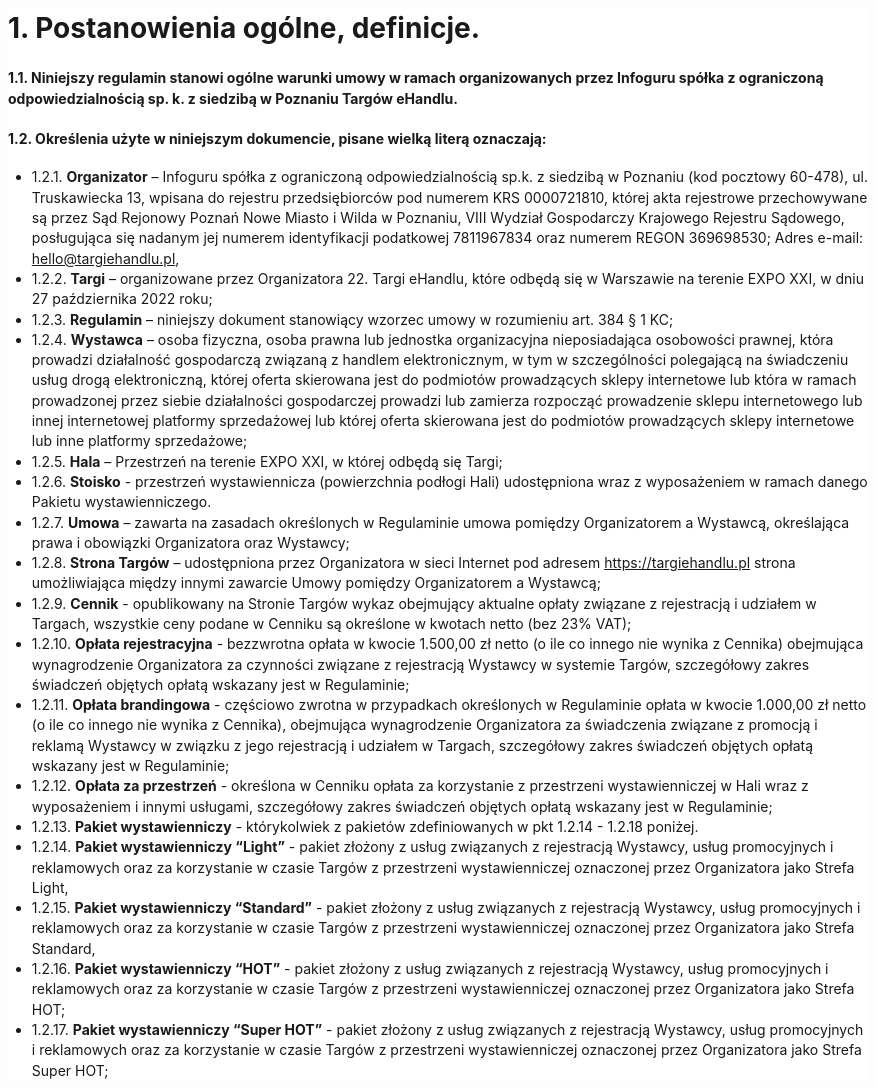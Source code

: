 # 1. Postanowienia ogólne, definicje.

#### 1.1. Niniejszy regulamin stanowi ogólne warunki umowy w ramach organizowanych przez Infoguru spółka z ograniczoną odpowiedzialnością sp. k. z siedzibą w Poznaniu Targów eHandlu. 

#### 1.2. Określenia użyte w niniejszym dokumencie, pisane wielką literą oznaczają:

* 1.2.1. **Organizator** ​– Infoguru spółka z ograniczoną odpowiedzialnością sp.k. z siedzibą w Poznaniu (kod pocztowy 60­-478), ul. Truskawiecka 13, wpisana do rejestru przedsiębiorców pod numerem KRS 0000721810, której akta rejestrowe przechowywane są przez Sąd Rejonowy Poznań­ Nowe Miasto i Wilda w Poznaniu, VIII Wydział Gospodarczy Krajowego Rejestru Sądowego, posługująca się nadanym jej numerem identyfikacji podatkowej 7811967834 oraz numerem REGON 369698530; Adres e-mail: hello@targiehandlu.pl,
* 1.2.2. **Targi** ​– organizowane przez Organizatora 22. Targi eHandlu, które odbędą się w Warszawie na terenie EXPO XXI, w dniu 27 października 2022 roku;
* 1.2.3. **Regulamin** ​– niniejszy dokument stanowiący wzorzec umowy w rozumieniu art. 384 § 1 KC;
* 1.2.4. **Wystawca** ​– osoba fizyczna, osoba prawna lub jednostka organizacyjna nieposiadająca osobowości prawnej, która prowadzi działalność gospodarczą związaną z handlem elektronicznym, w tym w szczególności polegającą na świadczeniu usług drogą elektroniczną, której oferta skierowana jest do podmiotów prowadzących sklepy internetowe lub która w ramach prowadzonej przez siebie działalności gospodarczej prowadzi lub zamierza rozpocząć prowadzenie sklepu internetowego lub innej internetowej platformy sprzedażowej lub której oferta skierowana jest do podmiotów prowadzących sklepy internetowe lub inne platformy sprzedażowe;
* 1.2.5. **Hala** – Przestrzeń na terenie EXPO XXI, w której odbędą się Targi;
* 1.2.6. **Stoisko** - przestrzeń wystawiennicza (powierzchnia podłogi Hali) udostępniona wraz z wyposażeniem w ramach danego Pakietu wystawienniczego.
* 1.2.7. **Umowa** ​– zawarta na zasadach określonych w Regulaminie umowa pomiędzy Organizatorem a Wystawcą, określająca prawa i obowiązki Organizatora oraz Wystawcy;
* 1.2.8. **Strona Targów** – udostępniona przez Organizatora w sieci Internet pod adresem https://targiehandlu.pl strona umożliwiająca między innymi zawarcie Umowy pomiędzy Organizatorem a Wystawcą;
* 1.2.9. **Cennik** - opublikowany na Stronie Targów wykaz obejmujący aktualne opłaty związane z rejestracją i udziałem w Targach, wszystkie ceny podane w Cenniku są określone w kwotach netto (bez 23% VAT);
* 1.2.10. **Opłata rejestracyjna** - bezzwrotna opłata w kwocie 1.500,00 zł netto (o ile co innego nie wynika z Cennika) obejmująca wynagrodzenie Organizatora za czynności związane z rejestracją Wystawcy w systemie Targów, szczegółowy zakres świadczeń objętych opłatą wskazany jest w Regulaminie; 
* 1.2.11. **Opłata brandingowa** - częściowo zwrotna w przypadkach określonych w Regulaminie opłata w kwocie 1.000,00 zł netto (o ile co innego nie wynika z Cennika), obejmująca wynagrodzenie Organizatora za świadczenia związane z promocją i reklamą Wystawcy w związku z jego rejestracją i udziałem w Targach, szczegółowy zakres świadczeń objętych opłatą wskazany jest w Regulaminie;
* 1.2.12. **Opłata za przestrzeń** - określona w Cenniku opłata za korzystanie z przestrzeni wystawienniczej w Hali wraz z wyposażeniem i innymi usługami, szczegółowy zakres świadczeń objętych opłatą wskazany jest w Regulaminie;
* 1.2.13. **Pakiet wystawienniczy** - którykolwiek z pakietów zdefiniowanych w pkt 1.2.14 - 1.2.18 poniżej.
* 1.2.14. **Pakiet wystawienniczy “Light”** - pakiet złożony z usług związanych z rejestracją Wystawcy, usług promocyjnych i reklamowych oraz za korzystanie w czasie Targów z przestrzeni wystawienniczej oznaczonej przez Organizatora jako Strefa Light,
* 1.2.15. **Pakiet wystawienniczy “Standard”** - pakiet złożony z usług związanych z rejestracją Wystawcy, usług promocyjnych i reklamowych oraz za korzystanie w czasie Targów z przestrzeni wystawienniczej oznaczonej przez Organizatora jako Strefa Standard,
* 1.2.16. **Pakiet wystawienniczy “HOT”** - pakiet złożony z usług związanych z rejestracją Wystawcy, usług promocyjnych i reklamowych oraz za korzystanie w czasie Targów z przestrzeni wystawienniczej oznaczonej przez Organizatora jako Strefa HOT;
* 1.2.17. **Pakiet wystawienniczy “Super HOT”** - pakiet złożony z usług związanych z rejestracją Wystawcy, usług promocyjnych i reklamowych oraz za korzystanie w czasie Targów z przestrzeni wystawienniczej oznaczonej przez Organizatora jako Strefa Super HOT;